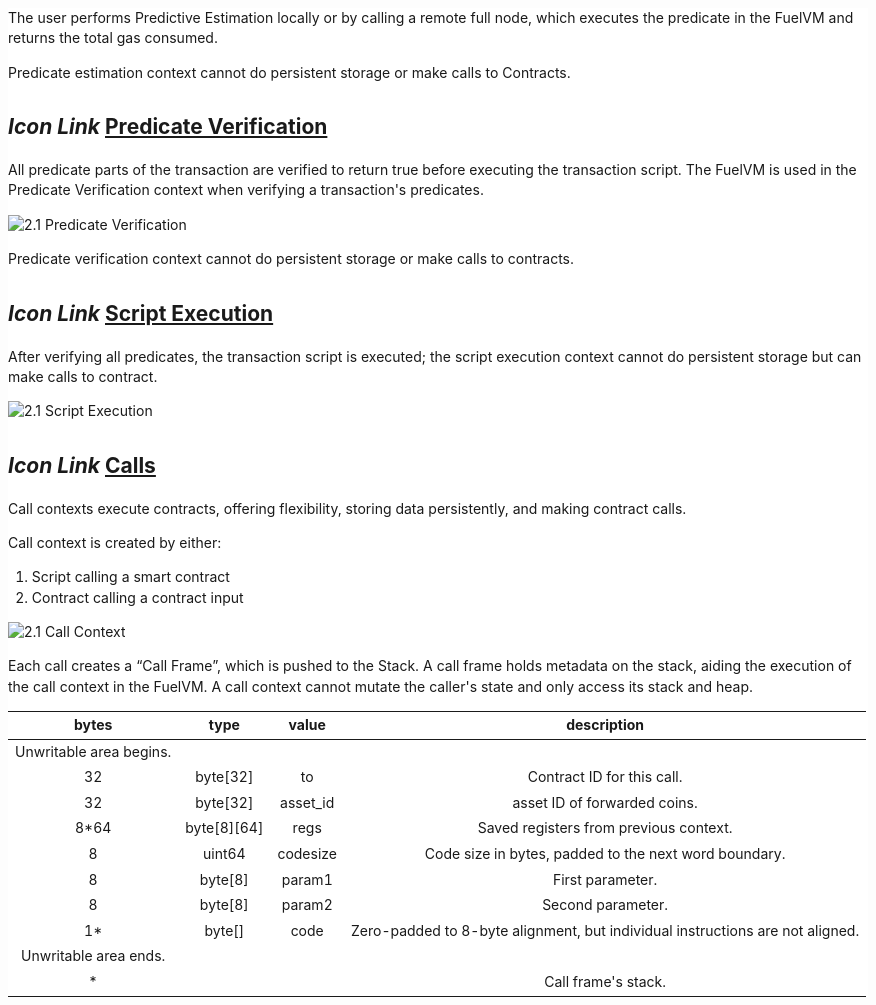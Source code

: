 The user performs Predictive Estimation locally or by calling a remote full node, which executes the predicate in the FuelVM and returns the total gas consumed.

Predicate estimation context cannot do persistent storage or make calls to Contracts.

## _Icon Link_ [Predicate Verification](https://docs.fuel.network/docs/fuel-book/the-architecture/the-fuelvm/\#predicate-verification)

All predicate parts of the transaction are verified to return true before executing the transaction script. The FuelVM is used in the Predicate Verification context when verifying a transaction's predicates.

![2.1 Predicate Verification](https://raw.githubusercontent.com/FuelLabs/fuel-book/refs/heads/main/assets/2.1-predicate-verification-light.png)

Predicate verification context cannot do persistent storage or make calls to contracts.

## _Icon Link_ [Script Execution](https://docs.fuel.network/docs/fuel-book/the-architecture/the-fuelvm/\#script-execution)

After verifying all predicates, the transaction script is executed; the script execution context cannot do persistent storage but can make calls to contract.

![2.1 Script Execution](https://raw.githubusercontent.com/FuelLabs/fuel-book/refs/heads/main/assets/2.1-script-execution-light.png)

## _Icon Link_ [Calls](https://docs.fuel.network/docs/fuel-book/the-architecture/the-fuelvm/\#calls)

Call contexts execute contracts, offering flexibility, storing data persistently, and making contract calls.

Call context is created by either:

1. Script calling a smart contract
2. Contract calling a contract input

![2.1 Call Context](https://raw.githubusercontent.com/FuelLabs/fuel-book/refs/heads/main/assets/2.1-call-context-light.png)

Each call creates a “Call Frame”, which is pushed to the Stack. A call frame holds metadata on the stack, aiding the execution of the call context in the FuelVM. A call context cannot mutate the caller's state and only access its stack and heap.

| bytes | type | value | description |
| :-: | :-: | :-: | :-: |
| Unwritable area begins. |  |  |  |
| 32 | byte\[32\] | to | Contract ID for this call. |
| 32 | byte\[32\] | asset\_id | asset ID of forwarded coins. |
| 8\*64 | byte\[8\]\[64\] | regs | Saved registers from previous context. |
| 8 | uint64 | codesize | Code size in bytes, padded to the next word boundary. |
| 8 | byte\[8\] | param1 | First parameter. |
| 8 | byte\[8\] | param2 | Second parameter. |
| 1\* | byte\[\] | code | Zero-padded to 8-byte alignment, but individual instructions are not aligned. |
| Unwritable area ends. |  |  |  |
| \* |  |  | Call frame's stack. |
